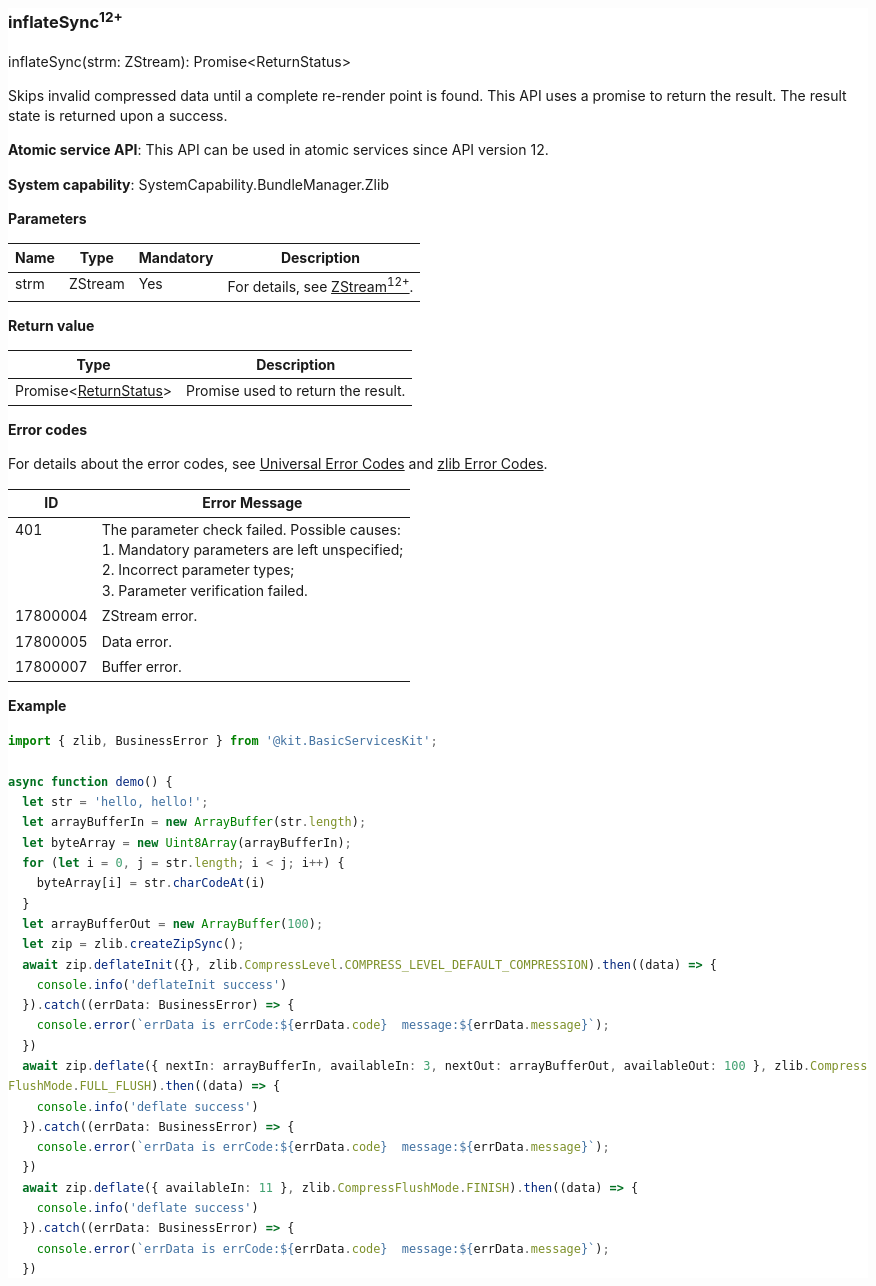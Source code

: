 ### inflateSync<sup>12+</sup>

inflateSync(strm: ZStream): Promise&lt;ReturnStatus&gt;

Skips invalid compressed data until a complete re-render point is found. This API uses a promise to return the result. The result state is returned upon a success.

**Atomic service API**: This API can be used in atomic services since API version 12.

**System capability**: SystemCapability.BundleManager.Zlib

**Parameters**

| Name| Type   | Mandatory| Description                           |
| ------ | ------- | ---- | ------------------------------- |
| strm   | ZStream | Yes  | For details, see [ZStream<sup>12+</sup>](#zstream12).|

**Return value**

| Type                                             | Description                       |
| ------------------------------------------------- | --------------------------- |
| Promise&lt;[ReturnStatus](#zipreturnstatus12)&gt; | Promise used to return the result.  |

**Error codes**

For details about the error codes, see [Universal Error Codes](../errorcode-universal.md) and [zlib Error Codes](./errorcode-zlib.md).

| ID| Error Message                                                    |
| -------- | ------------------------------------------------------------ |
| 401      | The parameter check failed. Possible causes: <br>1. Mandatory parameters are left unspecified;<br>2. Incorrect parameter types;<br>3. Parameter verification failed. |
| 17800004 | ZStream error.                                               |
| 17800005 | Data error.                                                  |
| 17800007 | Buffer error.                                                |

**Example**

```ts
import { zlib, BusinessError } from '@kit.BasicServicesKit';

async function demo() {
  let str = 'hello, hello!';
  let arrayBufferIn = new ArrayBuffer(str.length);
  let byteArray = new Uint8Array(arrayBufferIn);
  for (let i = 0, j = str.length; i < j; i++) {
    byteArray[i] = str.charCodeAt(i)
  }
  let arrayBufferOut = new ArrayBuffer(100);
  let zip = zlib.createZipSync();
  await zip.deflateInit({}, zlib.CompressLevel.COMPRESS_LEVEL_DEFAULT_COMPRESSION).then((data) => {
    console.info('deflateInit success')
  }).catch((errData: BusinessError) => {
    console.error(`errData is errCode:${errData.code}  message:${errData.message}`);
  })
  await zip.deflate({ nextIn: arrayBufferIn, availableIn: 3, nextOut: arrayBufferOut, availableOut: 100 }, zlib.CompressFlushMode.FULL_FLUSH).then((data) => {
    console.info('deflate success')
  }).catch((errData: BusinessError) => {
    console.error(`errData is errCode:${errData.code}  message:${errData.message}`);
  })
  await zip.deflate({ availableIn: 11 }, zlib.CompressFlushMode.FINISH).then((data) => {
    console.info('deflate success')
  }).catch((errData: BusinessError) => {
    console.error(`errData is errCode:${errData.code}  message:${errData.message}`);
  })
```